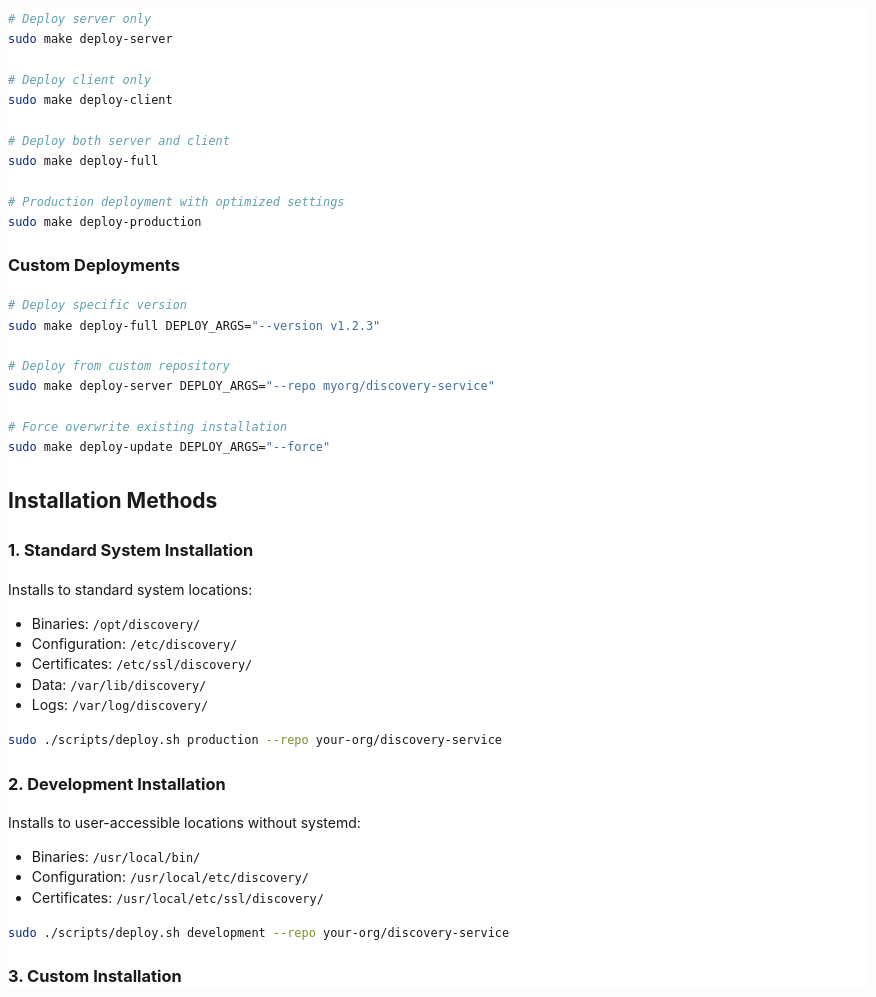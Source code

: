 ```bash
# Deploy server only
sudo make deploy-server

# Deploy client only  
sudo make deploy-client

# Deploy both server and client
sudo make deploy-full

# Production deployment with optimized settings
sudo make deploy-production
```

### Custom Deployments

```bash
# Deploy specific version
sudo make deploy-full DEPLOY_ARGS="--version v1.2.3"

# Deploy from custom repository
sudo make deploy-server DEPLOY_ARGS="--repo myorg/discovery-service"

# Force overwrite existing installation
sudo make deploy-update DEPLOY_ARGS="--force"
```

## Installation Methods

### 1. Standard System Installation

Installs to standard system locations:
- Binaries: `/opt/discovery/`
- Configuration: `/etc/discovery/`
- Certificates: `/etc/ssl/discovery/`
- Data: `/var/lib/discovery/`
- Logs: `/var/log/discovery/`

```bash
sudo ./scripts/deploy.sh production --repo your-org/discovery-service
```

### 2. Development Installation

Installs to user-accessible locations without systemd:
- Binaries: `/usr/local/bin/`
- Configuration: `/usr/local/etc/discovery/`
- Certificates: `/usr/local/etc/ssl/discovery/`

```bash
sudo ./scripts/deploy.sh development --repo your-org/discovery-service
```

### 3. Custom Installation
